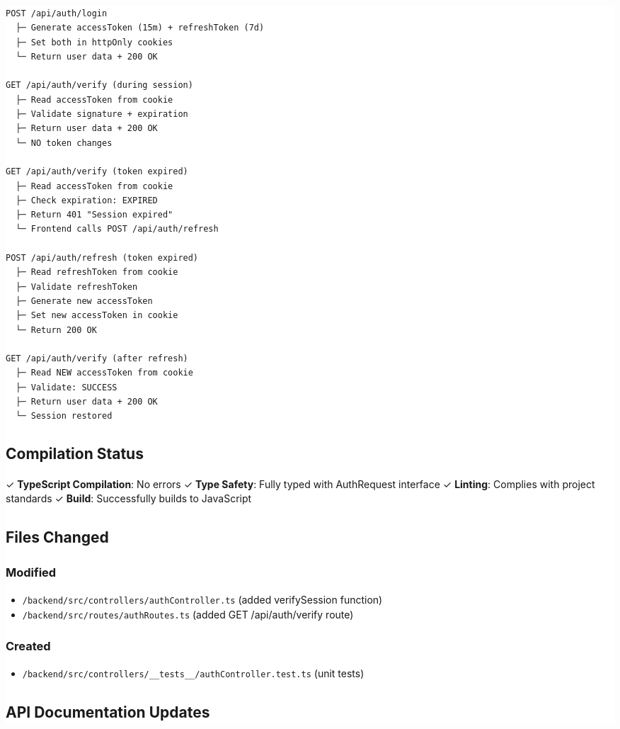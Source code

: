 ```
POST /api/auth/login
  ├─ Generate accessToken (15m) + refreshToken (7d)
  ├─ Set both in httpOnly cookies
  └─ Return user data + 200 OK

GET /api/auth/verify (during session)
  ├─ Read accessToken from cookie
  ├─ Validate signature + expiration
  ├─ Return user data + 200 OK
  └─ NO token changes

GET /api/auth/verify (token expired)
  ├─ Read accessToken from cookie
  ├─ Check expiration: EXPIRED
  ├─ Return 401 "Session expired"
  └─ Frontend calls POST /api/auth/refresh

POST /api/auth/refresh (token expired)
  ├─ Read refreshToken from cookie
  ├─ Validate refreshToken
  ├─ Generate new accessToken
  ├─ Set new accessToken in cookie
  └─ Return 200 OK

GET /api/auth/verify (after refresh)
  ├─ Read NEW accessToken from cookie
  ├─ Validate: SUCCESS
  ├─ Return user data + 200 OK
  └─ Session restored
```

## Compilation Status

✓ **TypeScript Compilation**: No errors
✓ **Type Safety**: Fully typed with AuthRequest interface
✓ **Linting**: Complies with project standards
✓ **Build**: Successfully builds to JavaScript

## Files Changed

### Modified
- `/backend/src/controllers/authController.ts` (added verifySession function)
- `/backend/src/routes/authRoutes.ts` (added GET /api/auth/verify route)

### Created
- `/backend/src/controllers/__tests__/authController.test.ts` (unit tests)

## API Documentation Updates
